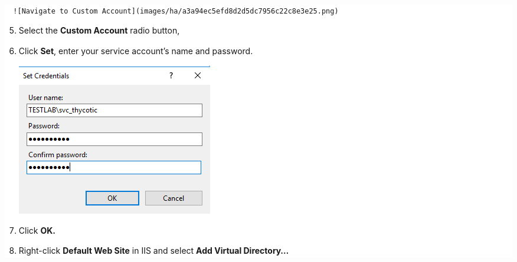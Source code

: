       ![Navigate to Custom Account](images/ha/a3a94ec5efd8d2d5dc7956c22c8e3e25.png)
   5. Select the **Custom Account** radio button,
   6. Click **Set**, enter your service account’s name and password.

      ![Set name and password](images/ha/e9ed8c79bc79f55ab89fb76fde807eaf.png)
   7. Click **OK.**
1. Right-click **Default Web Site** in IIS and select **Add Virtual Directory…** 
